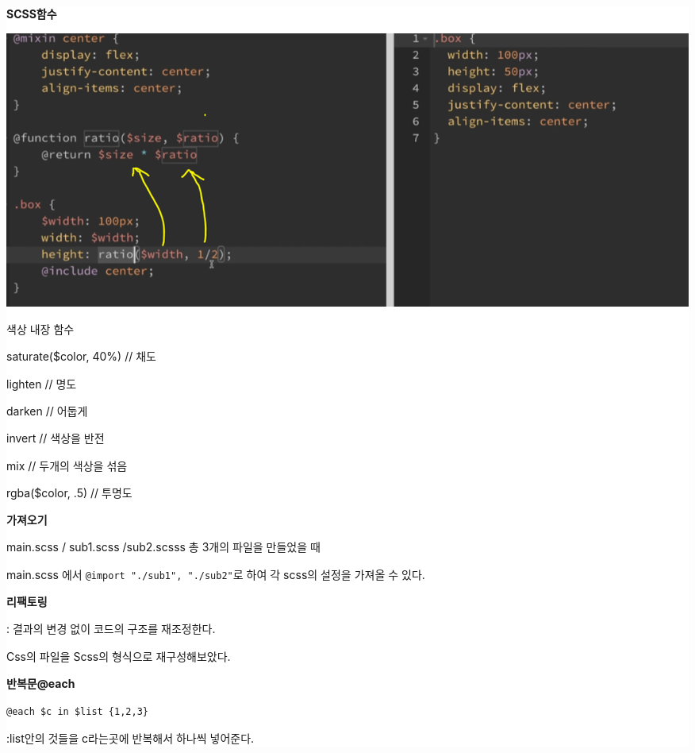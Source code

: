 
**SCSS함수**



![image-20211227150958799](../images/image-20211227150958799.png)



색상 내장 함수

saturate($color, 40%) // 채도

lighten // 명도

darken // 어둡게

invert // 색상을 반전

mix // 두개의 색상을 섞음

rgba($color, .5) // 투명도



**가져오기**

 main.scss / sub1.scss /sub2.scsss 총 3개의 파일을 만들었을 때  

main.scss 에서 `@import "./sub1", "./sub2"`로 하여 각 scss의 설정을 가져올 수 있다.



**리팩토링**

: 결과의 변경 없이 코드의 구조를 재조정한다.  

Css의 파일을 Scss의 형식으로 재구성해보았다.  



**반복문@each**

`@each $c in $list {1,2,3}`

:list안의 것들을 c라는곳에 반복해서 하나씩 넣어준다.

